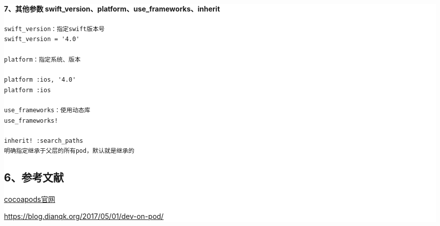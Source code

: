 

#### 7、其他参数 swift_version、platform、use_frameworks、inherit

```
swift_version：指定swift版本号
swift_version = '4.0'

platform：指定系统、版本 

platform :ios, '4.0'
platform :ios

use_frameworks：使用动态库
use_frameworks!

inherit! :search_paths
明确指定继承于父层的所有pod，默认就是继承的
```



## 6、参考文献

[cocoapods官网](https://cocoapods.org)

https://blog.dianqk.org/2017/05/01/dev-on-pod/